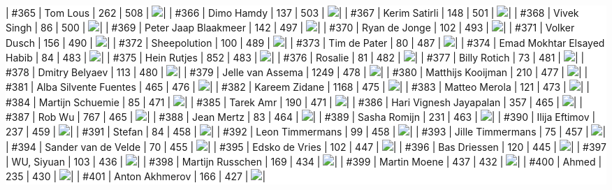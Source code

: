 | #365 | Tom Lous | 262 | 508 | ![](https://avatars.githubusercontent.com/u/2259971?s=72&v=4)|
| #366 | Dimo Hamdy | 137 | 503 | ![](https://avatars.githubusercontent.com/u/1476754?s=72&u=d942966fb161b4a8aade3a466dff8ce0b521fb2f&v=4)|
| #367 | Kerim Satirli | 148 | 501 | ![](https://avatars.githubusercontent.com/u/220436?s=72&u=276f86b80e835afe042572f424424fc24d713964&v=4)|
| #368 | Vivek Singh | 86 | 500 | ![](https://avatars.githubusercontent.com/u/19333642?s=72&u=64a973621ae0d828ab92e0b20a90a5afa2c7c12e&v=4)|
| #369 | Peter Jaap Blaakmeer | 142 | 497 | ![](https://avatars.githubusercontent.com/u/431360?s=72&u=c3bcc9c7218340d60e7b3e5550424cf65f05e497&v=4)|
| #370 | Ryan de Jonge | 102 | 493 | ![](https://avatars.githubusercontent.com/u/12187179?s=72&u=8ca3fec33d290cdfe49202ecd7cf711d88ea23d1&v=4)|
| #371 | Volker Dusch | 156 | 490 | ![](https://avatars.githubusercontent.com/u/247397?s=72&u=47917e36ad92ebe7b11e8c649f5d5c3f8993c4b8&v=4)|
| #372 | Sheepolution | 100 | 489 | ![](https://avatars.githubusercontent.com/u/2232780?s=72&u=62ad56ef393de002e93d627c77413631cce7e682&v=4)|
| #373 | Tim de Pater | 80 | 487 | ![](https://avatars.githubusercontent.com/u/415312?s=72&u=389ff171d3f5798abba6cc292f4b67653ace07b0&v=4)|
| #374 | Emad Mokhtar Elsayed Habib | 84 | 483 | ![](https://avatars.githubusercontent.com/u/311636?s=72&u=8ded29a2b722df5b7b0eddbb439848042b5b536e&v=4)|
| #375 | Hein Rutjes | 852 | 483 | ![](https://avatars.githubusercontent.com/u/6184593?s=72&u=f3ca0badb1aa8354a86542cab00a4e9728278b6f&v=4)|
| #376 | Rosalie | 81 | 482 | ![](https://avatars.githubusercontent.com/u/18737914?s=72&u=d29b4bc738eabafd85956448fb678e090d1a821d&v=4)|
| #377 | Billy Rotich | 73 | 481 | ![](https://avatars.githubusercontent.com/u/5724682?s=72&u=d1aefb956f91b7ea7eb13d1a759170894fc7bf69&v=4)|
| #378 | Dmitry Belyaev | 113 | 480 | ![](https://avatars.githubusercontent.com/u/887379?s=72&u=5ab78703332240b949929eace9e9ed0d519462d9&v=4)|
| #379 | Jelle van Assema | 1249 | 478 | ![](https://avatars.githubusercontent.com/u/1257775?s=72&u=dabc0ed5a4425b0e7afde251ea9acc598d91f5fd&v=4)|
| #380 | Matthijs Kooijman | 210 | 477 | ![](https://avatars.githubusercontent.com/u/194491?s=72&v=4)|
| #381 | Alba Silvente Fuentes | 465 | 476 | ![](https://avatars.githubusercontent.com/u/36744484?s=72&u=fb39e191a72892d40e3cb3afd74dd1fd97731c24&v=4)|
| #382 | Kareem Zidane | 1168 | 475 | ![](https://avatars.githubusercontent.com/u/7230211?s=72&u=e3b6472fe381583873ca3cde731b2cda049b6f94&v=4)|
| #383 | Matteo Merola | 121 | 473 | ![](https://avatars.githubusercontent.com/u/1915989?s=72&u=2ca2fcb72ae62bc1477d5936b83d490aebf2013c&v=4)|
| #384 | Martijn Schuemie | 85 | 471 | ![](https://avatars.githubusercontent.com/u/6713328?s=72&u=25fca3f099c7f66e46e77c0d40c275bd09b738f6&v=4)|
| #385 | Tarek Amr | 190 | 471 | ![](https://avatars.githubusercontent.com/u/135069?s=72&u=ef9c972d25dba904de3cb1e0f028464a9d1ab8b8&v=4)|
| #386 | Hari Vignesh Jayapalan | 357 | 465 | ![](https://avatars.githubusercontent.com/u/12189957?s=72&u=a22528e9e45ee08e5cfcff5e9fa4516e58f6c4e3&v=4)|
| #387 | Rob Wu | 767 | 465 | ![](https://avatars.githubusercontent.com/u/1365071?s=72&u=a28e0813dc14227725639ff1d19a94f36319e285&v=4)|
| #388 | Jean Mertz | 83 | 464 | ![](https://avatars.githubusercontent.com/u/383250?s=72&v=4)|
| #389 | Sasha Romijn | 231 | 463 | ![](https://avatars.githubusercontent.com/u/98594?s=72&u=3873c5f192c6cfb50f911af615c6a5b0b5bd3bea&v=4)|
| #390 | Ilija Eftimov | 237 | 459 | ![](https://avatars.githubusercontent.com/u/854173?s=72&u=41935e3fdc23b78252493722cf3394fb3131bc8d&v=4)|
| #391 | Stefan | 84 | 458 | ![](https://avatars.githubusercontent.com/u/787861?s=72&u=865407309e7492288d7f988734b45795b459645a&v=4)|
| #392 | Leon Timmermans | 99 | 458 | ![](https://avatars.githubusercontent.com/u/50472?s=72&u=a03a8efffd2a91e27cc5649beaaa902c87b60d13&v=4)|
| #393 | Jille Timmermans | 75 | 457 | ![](https://avatars.githubusercontent.com/u/460628?s=72&v=4)|
| #394 | Sander van de Velde | 70 | 455 | ![](https://avatars.githubusercontent.com/u/694737?s=72&u=e45cdc86e25ebe8beabc4d00ece7a5b9445a4274&v=4)|
| #395 | Edsko de Vries | 102 | 447 | ![](https://avatars.githubusercontent.com/u/935288?s=72&u=bd7ed4ca0ab1a9922cc03429213121e40aeda4ae&v=4)|
| #396 | Bas Driessen | 120 | 445 | ![](https://avatars.githubusercontent.com/u/1596388?s=72&u=0cd44ef3777a6b43b97e430c20570430004ada1a&v=4)|
| #397 | WU, Siyuan | 103 | 436 | ![](https://avatars.githubusercontent.com/u/44539400?s=72&u=e3a2a3bd69a93801ebb520f265b2f286bc0534b8&v=4)|
| #398 | Martijn Russchen | 169 | 434 | ![](https://avatars.githubusercontent.com/u/1412392?s=72&u=17877dee84295676b0ee393c2db58aefc1b29bd7&v=4)|
| #399 | Martin Moene | 437 | 432 | ![](https://avatars.githubusercontent.com/u/1999290?s=72&v=4)|
| #400 | Ahmed | 235 | 430 | ![](https://avatars.githubusercontent.com/u/1634427?s=72&u=6e90fea0196a16e257e2f1b910498244992e89a6&v=4)|
| #401 | Anton Akhmerov | 166 | 427 | ![](https://avatars.githubusercontent.com/u/2069677?s=72&u=71579097527d60d66ce9dacfa6d9b8c961bb7039&v=4)|
